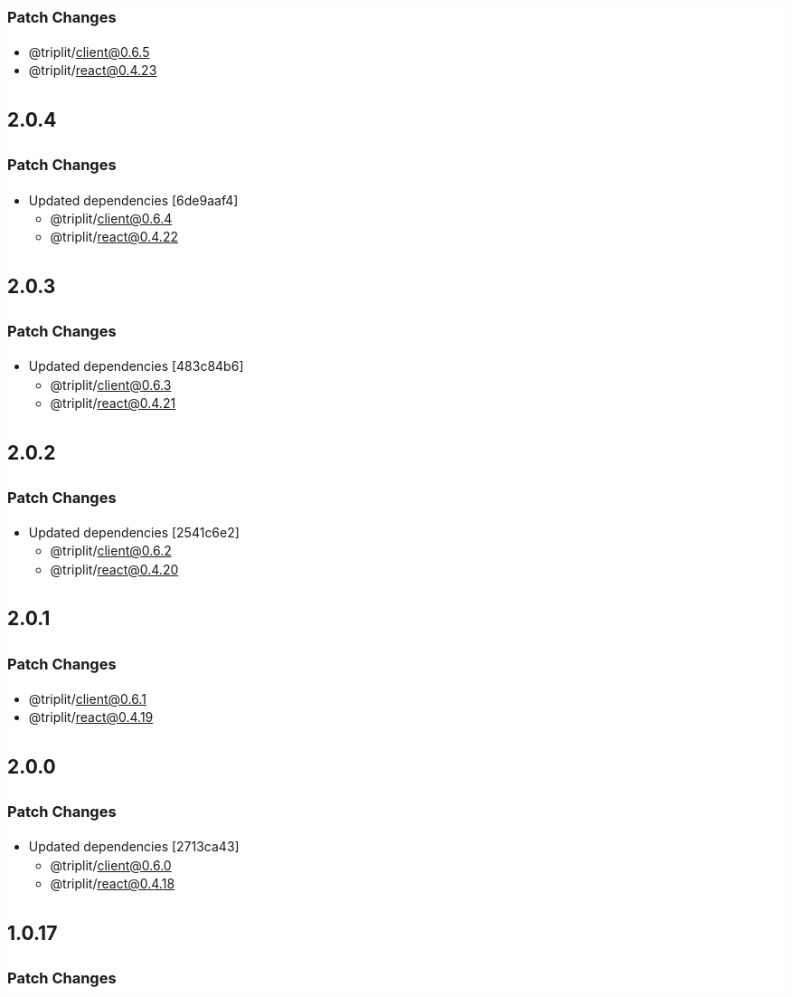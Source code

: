 ### Patch Changes

- @triplit/client@0.6.5
- @triplit/react@0.4.23

## 2.0.4

### Patch Changes

- Updated dependencies [6de9aaf4]
  - @triplit/client@0.6.4
  - @triplit/react@0.4.22

## 2.0.3

### Patch Changes

- Updated dependencies [483c84b6]
  - @triplit/client@0.6.3
  - @triplit/react@0.4.21

## 2.0.2

### Patch Changes

- Updated dependencies [2541c6e2]
  - @triplit/client@0.6.2
  - @triplit/react@0.4.20

## 2.0.1

### Patch Changes

- @triplit/client@0.6.1
- @triplit/react@0.4.19

## 2.0.0

### Patch Changes

- Updated dependencies [2713ca43]
  - @triplit/client@0.6.0
  - @triplit/react@0.4.18

## 1.0.17

### Patch Changes
